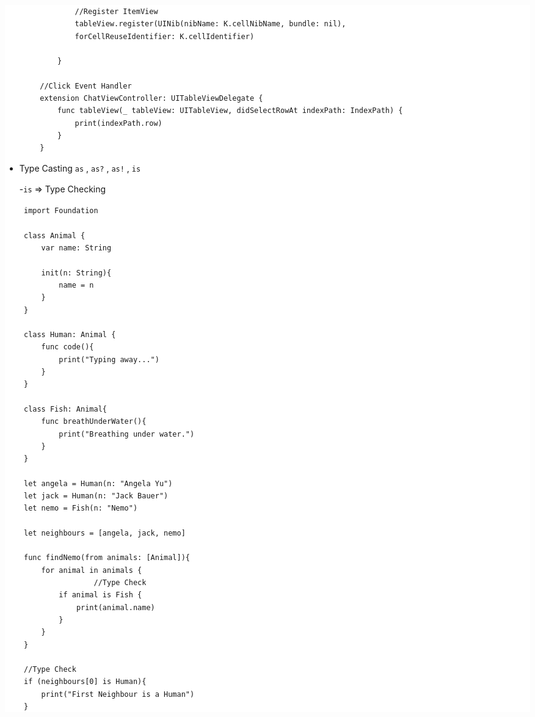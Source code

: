                     //Register ItemView
                    tableView.register(UINib(nibName: K.cellNibName, bundle: nil),
                    forCellReuseIdentifier: K.cellIdentifier)
                    
                }

            //Click Event Handler
            extension ChatViewController: UITableViewDelegate {
                func tableView(_ tableView: UITableView, didSelectRowAt indexPath: IndexPath) {
                    print(indexPath.row)
                }
            }
 
 - Type Casting
 `as` , `as?` , `as!` , `is`
 
    -`is` => Type Checking
    
        import Foundation

        class Animal {
            var name: String
            
            init(n: String){
                name = n
            }
        }

        class Human: Animal {
            func code(){
                print("Typing away...")
            }
        }

        class Fish: Animal{
            func breathUnderWater(){
                print("Breathing under water.")
            }
        }

        let angela = Human(n: "Angela Yu")
        let jack = Human(n: "Jack Bauer")
        let nemo = Fish(n: "Nemo")

        let neighbours = [angela, jack, nemo]

        func findNemo(from animals: [Animal]){
            for animal in animals {
                        //Type Check
                if animal is Fish {
                    print(animal.name)
                }
            }
        }

        //Type Check
        if (neighbours[0] is Human){
            print("First Neighbour is a Human")
        }
        